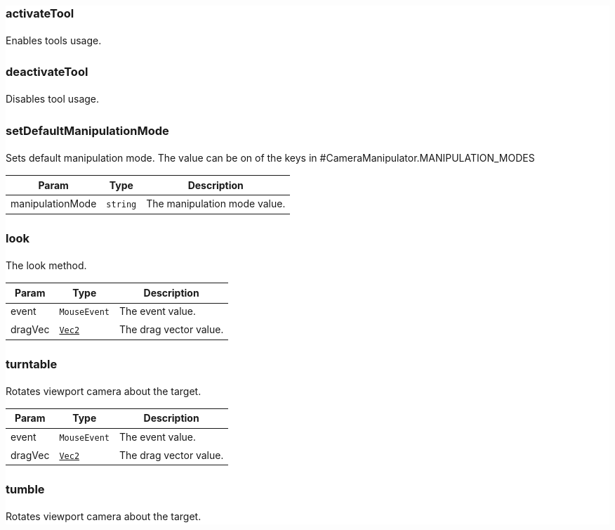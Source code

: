 <a name="CameraManipulator+activateTool"></a>

### activateTool
Enables tools usage.


<a name="CameraManipulator+deactivateTool"></a>

### deactivateTool
Disables tool usage.


<a name="CameraManipulator+setDefaultManipulationMode"></a>

### setDefaultManipulationMode
Sets default manipulation mode.
The value can be on of the keys in #CameraManipulator.MANIPULATION_MODES



| Param | Type | Description |
| --- | --- | --- |
| manipulationMode | <code>string</code> | The manipulation mode value. |

<a name="CameraManipulator+look"></a>

### look
The look method.



| Param | Type | Description |
| --- | --- | --- |
| event | <code>MouseEvent</code> | The event value. |
| dragVec | <code>[Vec2](api/Math\Vec2.md)</code> | The drag vector value. |

<a name="CameraManipulator+turntable"></a>

### turntable
Rotates viewport camera about the target.



| Param | Type | Description |
| --- | --- | --- |
| event | <code>MouseEvent</code> | The event value. |
| dragVec | <code>[Vec2](api/Math\Vec2.md)</code> | The drag vector value. |

<a name="CameraManipulator+tumble"></a>

### tumble
Rotates viewport camera about the target.

